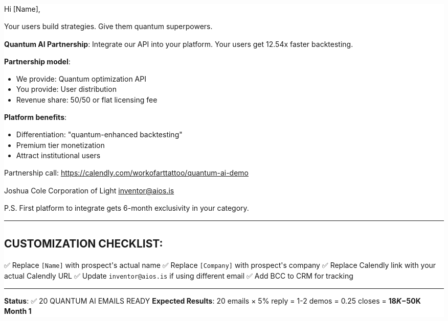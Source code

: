 Hi [Name],

Your users build strategies. Give them quantum superpowers.

**Quantum AI Partnership**: Integrate our API into your platform. Your users get 12.54x faster backtesting.

**Partnership model**:
- We provide: Quantum optimization API
- You provide: User distribution
- Revenue share: 50/50 or flat licensing fee

**Platform benefits**:
- Differentiation: "quantum-enhanced backtesting"
- Premium tier monetization
- Attract institutional users

Partnership call: https://calendly.com/workofarttattoo/quantum-ai-demo

Joshua Cole
Corporation of Light
inventor@aios.is

P.S. First platform to integrate gets 6-month exclusivity in your category.

---

## CUSTOMIZATION CHECKLIST:

✅ Replace `[Name]` with prospect's actual name
✅ Replace `[Company]` with prospect's company
✅ Replace Calendly link with your actual Calendly URL
✅ Update `inventor@aios.is` if using different email
✅ Add BCC to CRM for tracking

---

**Status**: ✅ 20 QUANTUM AI EMAILS READY
**Expected Results**: 20 emails × 5% reply = 1-2 demos = 0.25 closes = **$18K-$50K Month 1**
